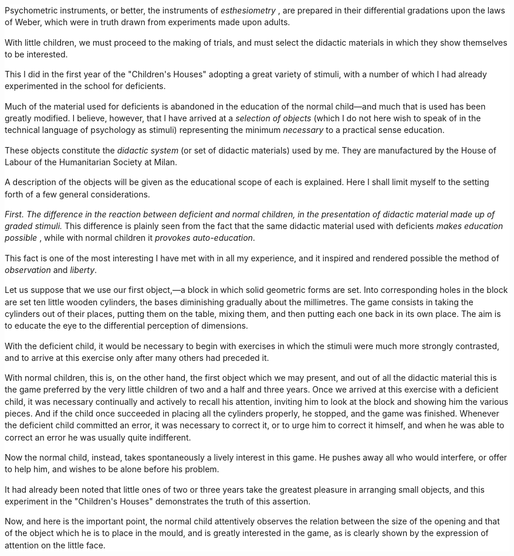 Psychometric instruments, or better, the instruments of _esthesiometry_ , are prepared in their differential gradations upon the laws of Weber, which were in truth drawn from experiments made upon adults.

With little children, we must proceed to the making of trials, and must select the didactic materials in which they show themselves to be interested.

This I did in the first year of the "Children's Houses" adopting a great variety of stimuli, with a number of which I had already experimented in the school for deficients.

Much of the material used for deficients is abandoned in the education of the normal child—and much that is used has been greatly modified. I believe, however, that I have arrived at a _selection of objects_ (which I do not here wish to speak of in the technical language of psychology as stimuli) representing the minimum _necessary_ to a practical sense education.

These objects constitute the _didactic system_ (or set of didactic materials) used by me. They are manufactured by the House of Labour of the Humanitarian Society at Milan.

A description of the objects will be given as the educational scope of each is explained. Here I shall limit myself to the setting forth of a few general considerations.

_First._ _The difference in the reaction between deficient and normal children, in the presentation of didactic material made up of graded stimuli._ This difference is plainly seen from the fact that the same didactic material used with deficients _makes education possible_ , while with normal children it _provokes auto-education_.

This fact is one of the most interesting I have met with in all my experience, and it inspired and rendered possible the method of _observation_ and _liberty_.

Let us suppose that we use our first object,—a block in which solid geometric forms are set. Into corresponding holes in the block are set ten little wooden cylinders, the bases diminishing gradually about the millimetres. The game consists in taking the cylinders out of their places, putting them on the table, mixing them, and then putting each one back in its own place. The aim is to educate the eye to the differential perception of dimensions.

With the deficient child, it would be necessary to begin with exercises in which the stimuli were much more strongly contrasted, and to arrive at this exercise only after many others had preceded it.

With normal children, this is, on the other hand, the first object which we may present, and out of all the didactic material this is the game preferred by the very little children of two and a half and three years. Once we arrived at this exercise with a deficient child, it was necessary continually and actively to recall his attention, inviting him to look at the block and showing him the various pieces. And if the child once succeeded in placing all the cylinders properly, he stopped, and the game was finished. Whenever the deficient child committed an error, it was necessary to correct it, or to urge him to correct it himself, and when he was able to correct an error he was usually quite indifferent.

Now the normal child, instead, takes spontaneously a lively interest in this game. He pushes away all who would interfere, or offer to help him, and wishes to be alone before his problem.

It had already been noted that little ones of two or three years take the greatest pleasure in arranging small objects, and this experiment in the "Children's Houses" demonstrates the truth of this assertion.

Now, and here is the important point, the normal child attentively observes the relation between the size of the opening and that of the object which he is to place in the mould, and is greatly interested in the game, as is clearly shown by the expression of attention on the little face.

